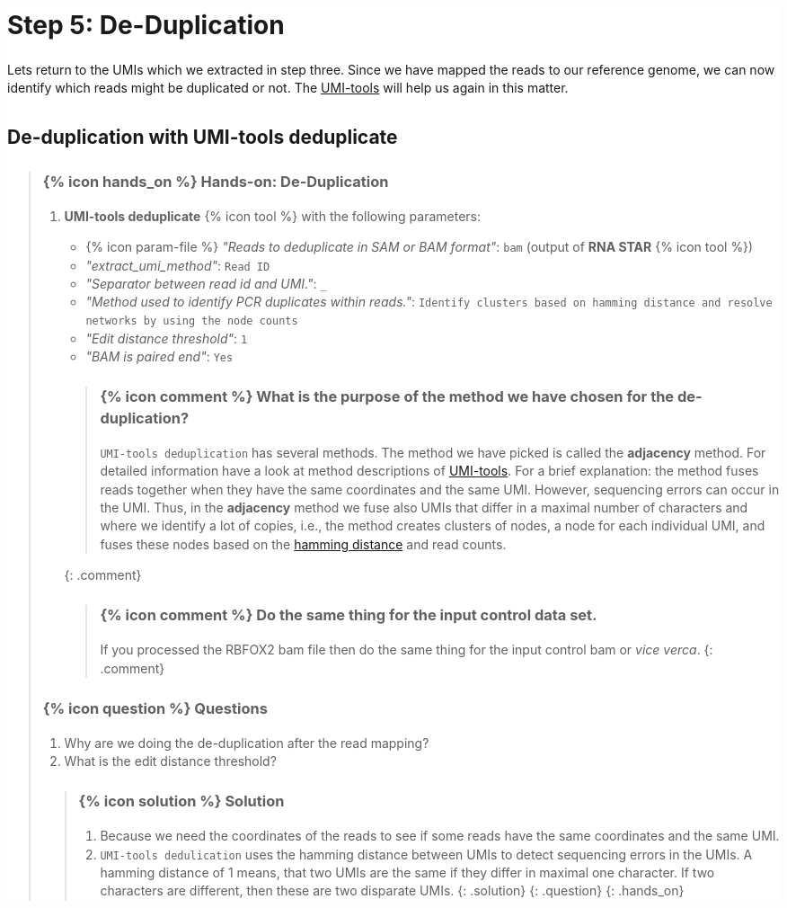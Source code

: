 # Step 5: De-Duplication

Lets return to the UMIs which we extracted in step three. Since we have mapped the reads to our reference genome, we can now identify which reads might be duplicated or not. The [UMI-tools](https://doi.org/10.1101/gr.209601.116) will help us again in this matter.

## De-duplication with **UMI-tools deduplicate**

> ### {% icon hands_on %} Hands-on: De-Duplication
>
> 1. **UMI-tools deduplicate** {% icon tool %} with the following parameters:
>    - {% icon param-file %} *"Reads to deduplicate in SAM or BAM format"*: `bam` (output of **RNA STAR** {% icon tool %})
>    - *"extract_umi_method"*: `Read ID`
>    - *"Separator between read id and UMI."*: `_`
>    - *"Method used to identify PCR duplicates within reads."*: `Identify clusters based on hamming distance and resolve networks by using the node counts`
>    - *"Edit distance threshold"*: `1`
>    - *"BAM is paired end"*: `Yes`
>
>    > ### {% icon comment %} What is the purpose of the method we have chosen for the de-duplication?
>    > `UMI-tools deduplication` has several methods. The method we have picked is called the  **adjacency** method. For detailed information have a look at method descriptions of   [UMI-tools](https://doi.org/10.1101/gr.209601.116). For a brief explanation: the method fuses reads together when they have the same coordinates and the same UMI. However, sequencing errors can occur in the UMI. Thus, in the **adjacency** method we fuse also UMIs that differ in a maximal number of characters and where we identify a lot of copies, i.e., the method creates clusters of nodes, a node for each individual UMI, and fuses these nodes based on the [hamming distance](https://en.wikipedia.org/wiki/Hamming_distance) and read counts.
>    >
>    {: .comment}
>
>    > ### {% icon comment %} Do the same thing for the input control data set.
>    >
>    > If you processed the RBFOX2 bam file then do the same thing for the input control bam or *vice verca*.
>    {: .comment}
>
> ### {% icon question %} Questions
>
> 1. Why are we doing the de-duplication after the read mapping?
> 2. What is the edit distance threshold?
>
> > ### {% icon solution %} Solution
> >
> > 1. Because we need the coordinates of the reads to see if some reads have the same coordinates and the same UMI.
> > 2. `UMI-tools dedulication` uses the hamming distance between UMIs to detect sequencing errors in the UMIs. A hamming distance of 1 means, that two UMIs are the same if they differ in maximal one character. If two characters are different, then these are two disparate UMIs.
> > {: .solution}
> {: .question}
{: .hands_on}
